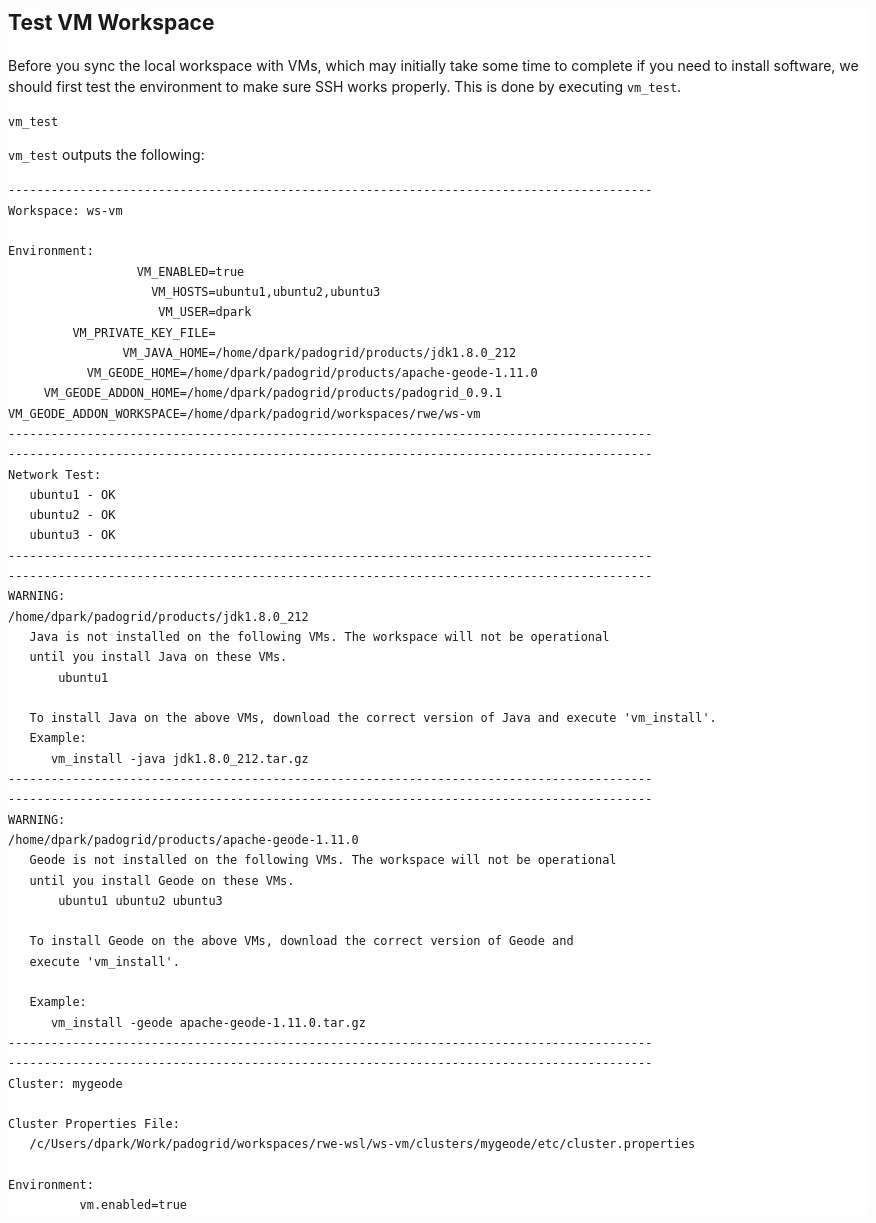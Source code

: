 ## Test VM Workspace

Before you sync the local workspace with VMs, which may initially take some time to complete if you need to install software, we should first test the environment to make sure SSH works properly. This is done by executing `vm_test`.

```console
vm_test
```

`vm_test` outputs the following:

```console
------------------------------------------------------------------------------------------
Workspace: ws-vm

Environment:
                  VM_ENABLED=true
                    VM_HOSTS=ubuntu1,ubuntu2,ubuntu3
                     VM_USER=dpark
         VM_PRIVATE_KEY_FILE=
                VM_JAVA_HOME=/home/dpark/padogrid/products/jdk1.8.0_212
           VM_GEODE_HOME=/home/dpark/padogrid/products/apache-geode-1.11.0
     VM_GEODE_ADDON_HOME=/home/dpark/padogrid/products/padogrid_0.9.1
VM_GEODE_ADDON_WORKSPACE=/home/dpark/padogrid/workspaces/rwe/ws-vm
------------------------------------------------------------------------------------------
------------------------------------------------------------------------------------------
Network Test:
   ubuntu1 - OK
   ubuntu2 - OK
   ubuntu3 - OK
------------------------------------------------------------------------------------------
------------------------------------------------------------------------------------------
WARNING:
/home/dpark/padogrid/products/jdk1.8.0_212
   Java is not installed on the following VMs. The workspace will not be operational
   until you install Java on these VMs.
       ubuntu1

   To install Java on the above VMs, download the correct version of Java and execute 'vm_install'.    
   Example:
      vm_install -java jdk1.8.0_212.tar.gz
------------------------------------------------------------------------------------------
------------------------------------------------------------------------------------------
WARNING:
/home/dpark/padogrid/products/apache-geode-1.11.0
   Geode is not installed on the following VMs. The workspace will not be operational
   until you install Geode on these VMs.
       ubuntu1 ubuntu2 ubuntu3

   To install Geode on the above VMs, download the correct version of Geode and
   execute 'vm_install'.

   Example:
      vm_install -geode apache-geode-1.11.0.tar.gz
------------------------------------------------------------------------------------------
------------------------------------------------------------------------------------------
Cluster: mygeode

Cluster Properties File:
   /c/Users/dpark/Work/padogrid/workspaces/rwe-wsl/ws-vm/clusters/mygeode/etc/cluster.properties

Environment:
          vm.enabled=true
```